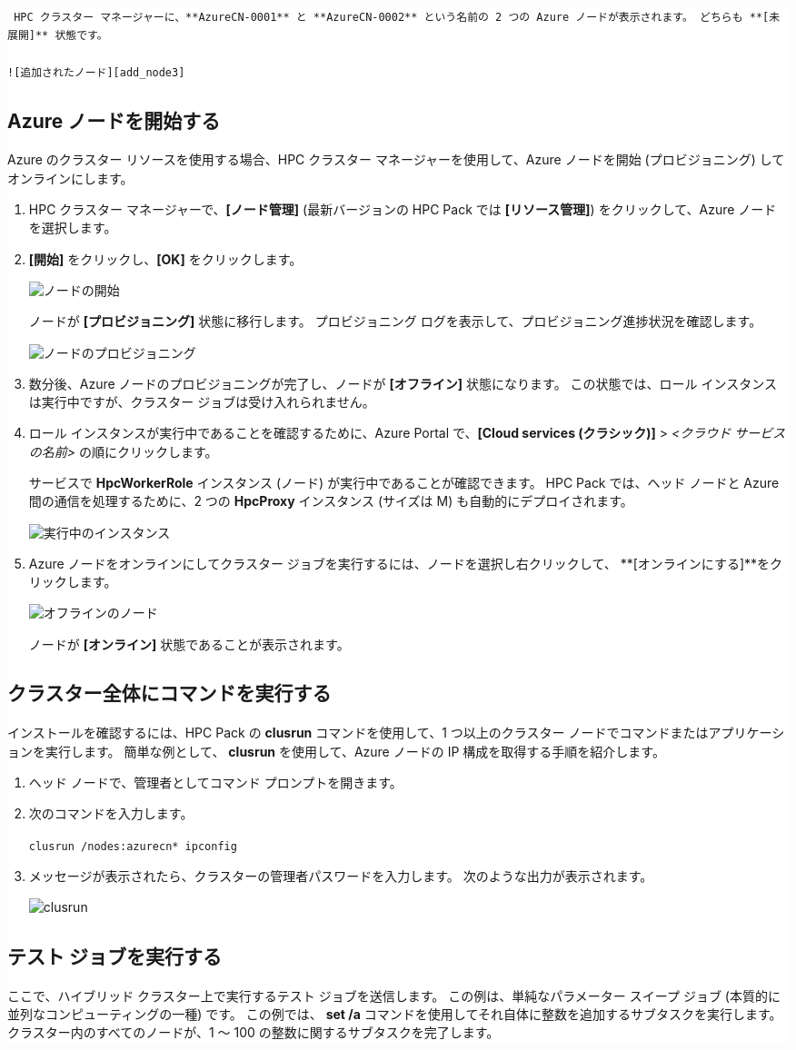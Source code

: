      HPC クラスター マネージャーに、**AzureCN-0001** と **AzureCN-0002** という名前の 2 つの Azure ノードが表示されます。 どちらも **[未展開]** 状態です。
   
    ![追加されたノード][add_node3]

## <a name="start-the-azure-nodes"></a>Azure ノードを開始する
Azure のクラスター リソースを使用する場合、HPC クラスター マネージャーを使用して、Azure ノードを開始 (プロビジョニング) してオンラインにします。

1. HPC クラスター マネージャーで、**[ノード管理]** (最新バージョンの HPC Pack では **[リソース管理]**) をクリックして、Azure ノードを選択します。

2. **[開始]** をクリックし、**[OK]** をクリックします。
   
   ![ノードの開始][add_node4]
   
    ノードが **[プロビジョニング]** 状態に移行します。 プロビジョニング ログを表示して、プロビジョニング進捗状況を確認します。
   
    ![ノードのプロビジョニング][add_node6]

3. 数分後、Azure ノードのプロビジョニングが完了し、ノードが **[オフライン]** 状態になります。 この状態では、ロール インスタンスは実行中ですが、クラスター ジョブは受け入れられません。

4. ロール インスタンスが実行中であることを確認するために、Azure Portal で、**[Cloud services (クラシック)]**  >  *<クラウド サービスの名前>* の順にクリックします。
   
   サービスで **HpcWorkerRole** インスタンス (ノード) が実行中であることが確認できます。 HPC Pack では、ヘッド ノードと Azure 間の通信を処理するために、2 つの **HpcProxy** インスタンス (サイズは M) も自動的にデプロイされます。

   ![実行中のインスタンス][view_instances1]

5. Azure ノードをオンラインにしてクラスター ジョブを実行するには、ノードを選択し右クリックして、 **[オンラインにする]**をクリックします。
   
    ![オフラインのノード][add_node7]
   
    ノードが **[オンライン]** 状態であることが表示されます。

## <a name="run-a-command-across-the-cluster"></a>クラスター全体にコマンドを実行する
インストールを確認するには、HPC Pack の **clusrun** コマンドを使用して、1 つ以上のクラスター ノードでコマンドまたはアプリケーションを実行します。 簡単な例として、 **clusrun** を使用して、Azure ノードの IP 構成を取得する手順を紹介します。

1. ヘッド ノードで、管理者としてコマンド プロンプトを開きます。

2. 次のコマンドを入力します。
   
    `clusrun /nodes:azurecn* ipconfig`

3. メッセージが表示されたら、クラスターの管理者パスワードを入力します。 次のような出力が表示されます。
   
    ![clusrun][clusrun1]

## <a name="run-a-test-job"></a>テスト ジョブを実行する
ここで、ハイブリッド クラスター上で実行するテスト ジョブを送信します。 この例は、単純なパラメーター スイープ ジョブ (本質的に並列なコンピューティングの一種) です。 この例では、 **set /a** コマンドを使用してそれ自体に整数を追加するサブタスクを実行します。 クラスター内のすべてのノードが、1 ～ 100 の整数に関するサブタスクを完了します。


[Overview]: ./media/cloud-services-setup-hybrid-hpcpack-cluster/hybrid_cluster_overview.png
[install_hpc1]: ./media/cloud-services-setup-hybrid-hpcpack-cluster/install_hpc1.png
[install_hpc4]: ./media/cloud-services-setup-hybrid-hpcpack-cluster/install_hpc4.png
[install_hpc6]: ./media/cloud-services-setup-hybrid-hpcpack-cluster/install_hpc6.png
[install_hpc7]: ./media/cloud-services-setup-hybrid-hpcpack-cluster/install_hpc7.png
[install_hpc10]: ./media/cloud-services-setup-hybrid-hpcpack-cluster/install_hpc10.png
[config_hpc2]: ./media/cloud-services-setup-hybrid-hpcpack-cluster/config_hpc2.png
[config_hpc3]: ./media/cloud-services-setup-hybrid-hpcpack-cluster/config_hpc3.png
[config_hpc6]: ./media/cloud-services-setup-hybrid-hpcpack-cluster/config_hpc6.png
[config_hpc8]: ./media/cloud-services-setup-hybrid-hpcpack-cluster/config_hpc8.png
[config_hpc10]: ./media/cloud-services-setup-hybrid-hpcpack-cluster/config_hpc10.png
[config_hpc12]: ./media/cloud-services-setup-hybrid-hpcpack-cluster/config_hpc12.png
[config_hpc13]: ./media/cloud-services-setup-hybrid-hpcpack-cluster/config_hpc13.png
[add_node1]: ./media/cloud-services-setup-hybrid-hpcpack-cluster/add_node1.png
[add_node1_1]: ./media/cloud-services-setup-hybrid-hpcpack-cluster/add_node1_1.png
[add_node2]: ./media/cloud-services-setup-hybrid-hpcpack-cluster/add_node2.png
[add_node3]: ./media/cloud-services-setup-hybrid-hpcpack-cluster/add_node3.png
[add_node4]: ./media/cloud-services-setup-hybrid-hpcpack-cluster/add_node4.png
[add_node6]: ./media/cloud-services-setup-hybrid-hpcpack-cluster/add_node6.png
[add_node7]: ./media/cloud-services-setup-hybrid-hpcpack-cluster/add_node7.png
[view_instances1]: ./media/cloud-services-setup-hybrid-hpcpack-cluster/view_instances1.png
[clusrun1]: ./media/cloud-services-setup-hybrid-hpcpack-cluster/clusrun1.png
[test_job1]: ./media/cloud-services-setup-hybrid-hpcpack-cluster/test_job1.png
[param_sweep1]: ./media/cloud-services-setup-hybrid-hpcpack-cluster/param_sweep1.png
[view_job361]: ./media/cloud-services-setup-hybrid-hpcpack-cluster/view_job361.png
[view_job362]: ./media/cloud-services-setup-hybrid-hpcpack-cluster/view_job362.png
[stop_node1]: ./media/cloud-services-setup-hybrid-hpcpack-cluster/stop_node1.png
[stop_node4]: ./media/cloud-services-setup-hybrid-hpcpack-cluster/stop_node4.png
[view_instances2]: ./media/cloud-services-setup-hybrid-hpcpack-cluster/view_instances2.png